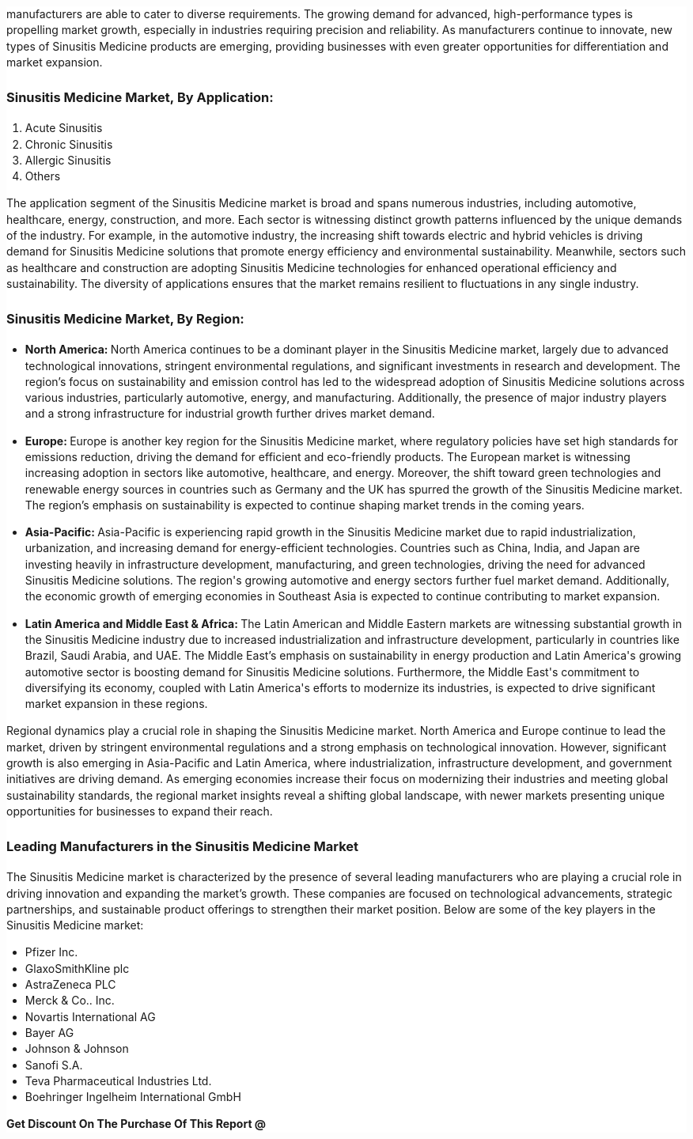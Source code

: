 manufacturers are able to cater to diverse requirements. The growing demand for advanced, high-performance types is propelling market growth, especially in industries requiring precision and reliability. As manufacturers continue to innovate, new types of Sinusitis Medicine products are emerging, providing businesses with even greater opportunities for differentiation and market expansion.</p><h3>Sinusitis Medicine Market,&nbsp;By Application:</h3><ol><li>Acute Sinusitis<li> Chronic Sinusitis<li> Allergic Sinusitis<li> Others</li></ol><p>The application segment of the Sinusitis Medicine market is broad and spans numerous industries, including automotive, healthcare, energy, construction, and more. Each sector is witnessing distinct growth patterns influenced by the unique demands of the industry. For example, in the automotive industry, the increasing shift towards electric and hybrid vehicles is driving demand for Sinusitis Medicine solutions that promote energy efficiency and environmental sustainability. Meanwhile, sectors such as healthcare and construction are adopting Sinusitis Medicine technologies for enhanced operational efficiency and sustainability. The diversity of applications ensures that the market remains resilient to fluctuations in any single industry.</p><h3>Sinusitis Medicine Market, By Region:</h3><ul><li><p><strong>North America:&nbsp;</strong>North America continues to be a dominant player in the Sinusitis Medicine market, largely due to advanced technological innovations, stringent environmental regulations, and significant investments in research and development. The region&rsquo;s focus on sustainability and emission control has led to the widespread adoption of Sinusitis Medicine solutions across various industries, particularly automotive, energy, and manufacturing. Additionally, the presence of major industry players and a strong infrastructure for industrial growth further drives market demand.</p></li><li><p><strong><strong>Europe:&nbsp;</strong></strong>Europe is another key region for the Sinusitis Medicine market, where regulatory policies have set high standards for emissions reduction, driving the demand for efficient and eco-friendly products. The European market is witnessing increasing adoption in sectors like automotive, healthcare, and energy. Moreover, the shift toward green technologies and renewable energy sources in countries such as Germany and the UK has spurred the growth of the Sinusitis Medicine market. The region&rsquo;s emphasis on sustainability is expected to continue shaping market trends in the coming years.</p></li><li><p><strong><strong>Asia-Pacific:&nbsp;</strong></strong>Asia-Pacific is experiencing rapid growth in the Sinusitis Medicine market due to rapid industrialization, urbanization, and increasing demand for energy-efficient technologies. Countries such as China, India, and Japan are investing heavily in infrastructure development, manufacturing, and green technologies, driving the need for advanced Sinusitis Medicine solutions. The region's growing automotive and energy sectors further fuel market demand. Additionally, the economic growth of emerging economies in Southeast Asia is expected to continue contributing to market expansion.</p></li><li><p><strong><strong>Latin America and Middle East &amp; Africa:&nbsp;</strong></strong>The Latin American and Middle Eastern markets are witnessing substantial growth in the Sinusitis Medicine industry due to increased industrialization and infrastructure development, particularly in countries like Brazil, Saudi Arabia, and UAE. The Middle East&rsquo;s emphasis on sustainability in energy production and Latin America's growing automotive sector is boosting demand for Sinusitis Medicine solutions. Furthermore, the Middle East's commitment to diversifying its economy, coupled with Latin America's efforts to modernize its industries, is expected to drive significant market expansion in these regions.</p></li></ul><p>Regional dynamics play a crucial role in shaping the Sinusitis Medicine market. North America and Europe continue to lead the market, driven by stringent environmental regulations and a strong emphasis on technological innovation. However, significant growth is also emerging in Asia-Pacific and Latin America, where industrialization, infrastructure development, and government initiatives are driving demand. As emerging economies increase their focus on modernizing their industries and meeting global sustainability standards, the regional market insights reveal a shifting global landscape, with newer markets presenting unique opportunities for businesses to expand their reach.</p><h3><strong>Leading Manufacturers in the Sinusitis Medicine Market</strong></h3><p>The Sinusitis Medicine market is characterized by the presence of several leading manufacturers who are playing a crucial role in driving innovation and expanding the market&rsquo;s growth. These companies are focused on technological advancements, strategic partnerships, and sustainable product offerings to strengthen their market position. Below are some of the key players in the Sinusitis Medicine market:</p></div><div class="article-main__content" data-test-id="publishing-text-block"><ul><li><span class="">Pfizer Inc.<li> GlaxoSmithKline plc<li> AstraZeneca PLC<li> Merck & Co.. Inc.<li> Novartis International AG<li> Bayer AG<li> Johnson & Johnson<li> Sanofi S.A.<li> Teva Pharmaceutical Industries Ltd.<li> Boehringer Ingelheim International GmbH</span></li></ul></div><div class="article-main__content" data-test-id="publishing-text-block"><p><span class="font-[700]"><strong>Get Discount On The Purchase Of This Report @</strong>